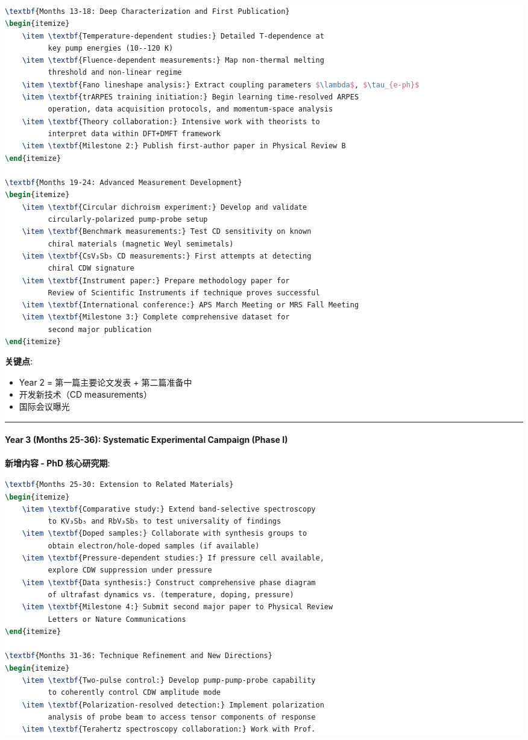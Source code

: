 ```latex
\textbf{Months 13-18: Deep Characterization and First Publication}
\begin{itemize}
    \item \textbf{Temperature-dependent studies:} Detailed T-dependence at 
          key pump energies (10--120 K)
    \item \textbf{Fluence-dependent measurements:} Map non-thermal melting 
          threshold and non-linear regime
    \item \textbf{Fano lineshape analysis:} Extract coupling parameters $\lambda$, $\tau_{e-ph}$
    \item \textbf{trARPES training initiation:} Begin learning time-resolved ARPES 
          operation, data acquisition protocols, and momentum-space analysis
    \item \textbf{Theory collaboration:} Intensive work with theorists to 
          interpret data within DFT+DMFT framework
    \item \textbf{Milestone 2:} Publish first-author paper in Physical Review B
\end{itemize}

\textbf{Months 19-24: Advanced Measurement Development}
\begin{itemize}
    \item \textbf{Circular dichroism experiment:} Develop and validate 
          circularly-polarized pump-probe setup
    \item \textbf{Benchmark measurements:} Test CD sensitivity on known 
          chiral materials (magnetic Weyl semimetals)
    \item \textbf{CsV₃Sb₅ CD measurements:} First attempts at detecting 
          chiral CDW signature
    \item \textbf{Instrument paper:} Prepare methodology paper for 
          Review of Scientific Instruments if technique proves successful
    \item \textbf{International conference:} APS March Meeting or MRS Fall Meeting
    \item \textbf{Milestone 3:} Complete comprehensive dataset for 
          second major publication
\end{itemize}
```

**关键点**:

- Year 2 = 第一篇主要论文发表 + 第二篇准备中
- 开发新技术（CD measurements）
- 国际会议曝光

---

#### **Year 3 (Months 25-36): Systematic Experimental Campaign (Phase I)**

**新增内容 - PhD 核心研究期**:

```latex
\textbf{Months 25-30: Extension to Related Materials}
\begin{itemize}
    \item \textbf{Comparative study:} Extend band-selective spectroscopy 
          to KV₃Sb₅ and RbV₃Sb₅ to test universality of findings
    \item \textbf{Doped samples:} Collaborate with synthesis groups to 
          obtain electron/hole-doped samples (if available)
    \item \textbf{Pressure-dependent studies:} If pressure cell available, 
          explore CDW suppression under pressure
    \item \textbf{Data synthesis:} Construct comprehensive phase diagram 
          of ultrafast dynamics vs. (temperature, doping, pressure)
    \item \textbf{Milestone 4:} Submit second major paper to Physical Review 
          Letters or Nature Communications
\end{itemize}

\textbf{Months 31-36: Technique Refinement and New Directions}
\begin{itemize}
    \item \textbf{Two-pulse control:} Develop pump-pump-probe capability 
          to coherently control CDW amplitude mode
    \item \textbf{Polarization-resolved detection:} Implement polarization 
          analysis of probe beam to access tensor components of response
    \item \textbf{Terahertz spectroscopy collaboration:} Work with Prof. 
```